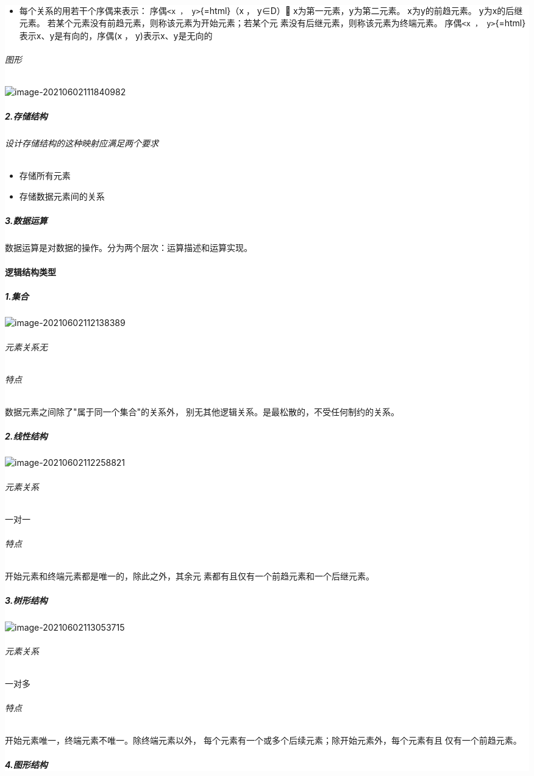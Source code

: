 - 每个关系的用若干个序偶来表示： 序偶`<x ， y>`{=html}（x ， y∈D） x为第一元素，y为第二元素。 x为y的前趋元素。 y为x的后继元素。 若某个元素没有前趋元素，则称该元素为开始元素；若某个元 素没有后继元素，则称该元素为终端元素。 序偶`<x ， y>`{=html}表示x、y是有向的，序偶(x ， y)表示x、y是无向的

###### 图形

![image-20210602111840982](https://gitee.com/koala010/typora/raw/master/img/20210602111841.png)

##### 2.存储结构

###### 设计存储结构的这种映射应满足两个要求

- 存储所有元素

- 存储数据元素间的关系

##### 3.数据运算

数据运算是对数据的操作。分为两个层次：运算描述和运算实现。

#### 逻辑结构类型

##### 1.集合

![image-20210602112138389](https://gitee.com/koala010/typora/raw/master/img/集合存储结构.png)

###### 元素关系无

###### 特点

数据元素之间除了"属于同一个集合"的关系外， 别无其他逻辑关系。是最松散的，不受任何制约的关系。



##### 2.线性结构

![image-20210602112258821](https://gitee.com/koala010/typora/raw/master/img/线性结构存储结构.png)

###### 元素关系

一对一

###### 特点

开始元素和终端元素都是唯一的，除此之外，其余元 素都有且仅有一个前趋元素和一个后继元素。

##### 3.树形结构

![image-20210602113053715](https://gitee.com/koala010/typora/raw/master/img/20210602113053.png)

###### 元素关系

一对多

###### 特点

开始元素唯一，终端元素不唯一。除终端元素以外， 每个元素有一个或多个后续元素；除开始元素外，每个元素有且 仅有一个前趋元素。

##### 4.图形结构
